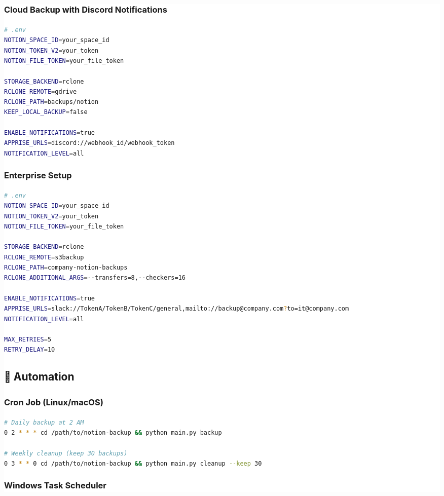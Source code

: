### Cloud Backup with Discord Notifications

```bash
# .env
NOTION_SPACE_ID=your_space_id
NOTION_TOKEN_V2=your_token
NOTION_FILE_TOKEN=your_file_token

STORAGE_BACKEND=rclone
RCLONE_REMOTE=gdrive
RCLONE_PATH=backups/notion
KEEP_LOCAL_BACKUP=false

ENABLE_NOTIFICATIONS=true
APPRISE_URLS=discord://webhook_id/webhook_token
NOTIFICATION_LEVEL=all
```

### Enterprise Setup

```bash
# .env
NOTION_SPACE_ID=your_space_id
NOTION_TOKEN_V2=your_token
NOTION_FILE_TOKEN=your_file_token

STORAGE_BACKEND=rclone
RCLONE_REMOTE=s3backup
RCLONE_PATH=company-notion-backups
RCLONE_ADDITIONAL_ARGS=--transfers=8,--checkers=16

ENABLE_NOTIFICATIONS=true
APPRISE_URLS=slack://TokenA/TokenB/TokenC/general,mailto://backup@company.com?to=it@company.com
NOTIFICATION_LEVEL=all

MAX_RETRIES=5
RETRY_DELAY=10
```

## 🤖 Automation

### Cron Job (Linux/macOS)

```bash
# Daily backup at 2 AM
0 2 * * * cd /path/to/notion-backup && python main.py backup

# Weekly cleanup (keep 30 backups)
0 3 * * 0 cd /path/to/notion-backup && python main.py cleanup --keep 30
```

### Windows Task Scheduler
